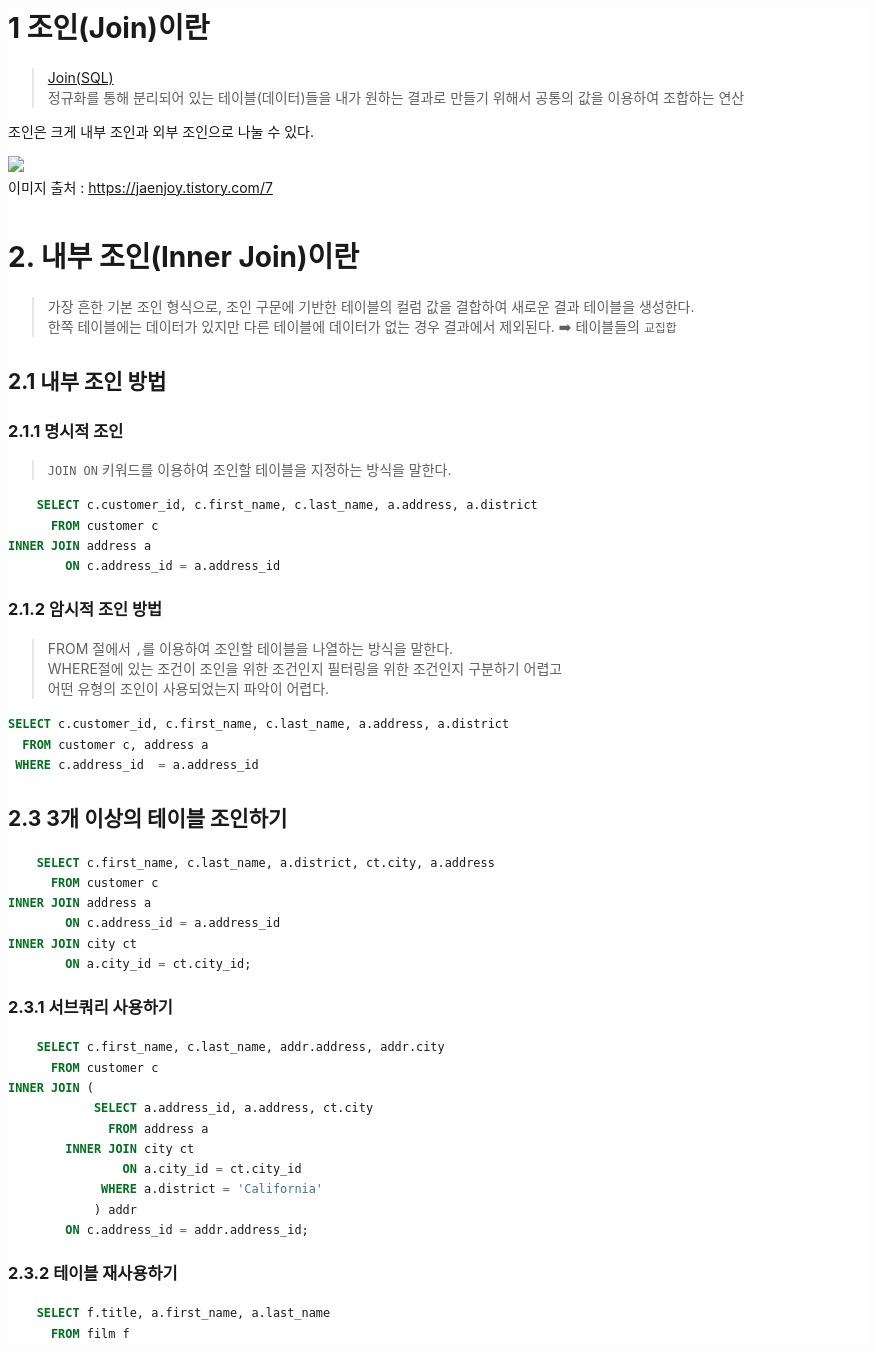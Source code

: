 # 1 조인(Join)이란
> [Join(SQL)](https://ko.wikipedia.org/wiki/Join_(SQL)) <br/>
> 정규화를 통해 분리되어 있는 테이블(데이터)들을 내가 원하는 결과로 만들기 위해서 공통의 값을 이용하여 조합하는 연산

조인은 크게 내부 조인과 외부 조인으로 나눌 수 있다.

![](https://img1.daumcdn.net/thumb/R1280x0/?scode=mtistory2&fname=https%3A%2F%2Fblog.kakaocdn.net%2Fdn%2FbbcaHr%2FbtqCUytJ73t%2FdfNLQnhKypZ3fgJ4JjpqZk%2Fimg.jpg) <br/>
이미지 출처 : https://jaenjoy.tistory.com/7

# 2. 내부 조인(Inner Join)이란
> 가장 흔한 기본 조인 형식으로, 조인 구문에 기반한 테이블의 컬럼 값을 결합하여 새로운 결과 테이블을 생성한다.<br/>
> 한쪽 테이블에는 데이터가 있지만 다른 테이블에 데이터가 없는 경우 결과에서 제외된다. ➡️ 테이블들의 `교집합`

## 2.1 내부 조인 방법
### 2.1.1 명시적 조인
> `JOIN ON` 키워드를 이용하여 조인할 테이블을 지정하는 방식을 말한다.
```sql
    SELECT c.customer_id, c.first_name, c.last_name, a.address, a.district
      FROM customer c
INNER JOIN address a
        ON c.address_id = a.address_id
```

### 2.1.2 암시적 조인 방법
> FROM 절에서 `,`를 이용하여 조인할 테이블을 나열하는 방식을 말한다.<br/>
> WHERE절에 있는 조건이 조인을 위한 조건인지 필터링을 위한 조건인지 구분하기 어렵고 <br/>
> 어떤 유형의 조인이 사용되었는지 파악이 어렵다.
```sql
SELECT c.customer_id, c.first_name, c.last_name, a.address, a.district
  FROM customer c, address a 
 WHERE c.address_id  = a.address_id
```

## 2.3 3개 이상의 테이블 조인하기
```sql
    SELECT c.first_name, c.last_name, a.district, ct.city, a.address
      FROM customer c
INNER JOIN address a
        ON c.address_id = a.address_id
INNER JOIN city ct
        ON a.city_id = ct.city_id;
```

### 2.3.1 서브쿼리 사용하기
```sql
    SELECT c.first_name, c.last_name, addr.address, addr.city
      FROM customer c
INNER JOIN (
            SELECT a.address_id, a.address, ct.city
              FROM address a
        INNER JOIN city ct
                ON a.city_id = ct.city_id
             WHERE a.district = 'California'
            ) addr
        ON c.address_id = addr.address_id;
```
### 2.3.2 테이블 재사용하기
```sql
    SELECT f.title, a.first_name, a.last_name
      FROM film f
```